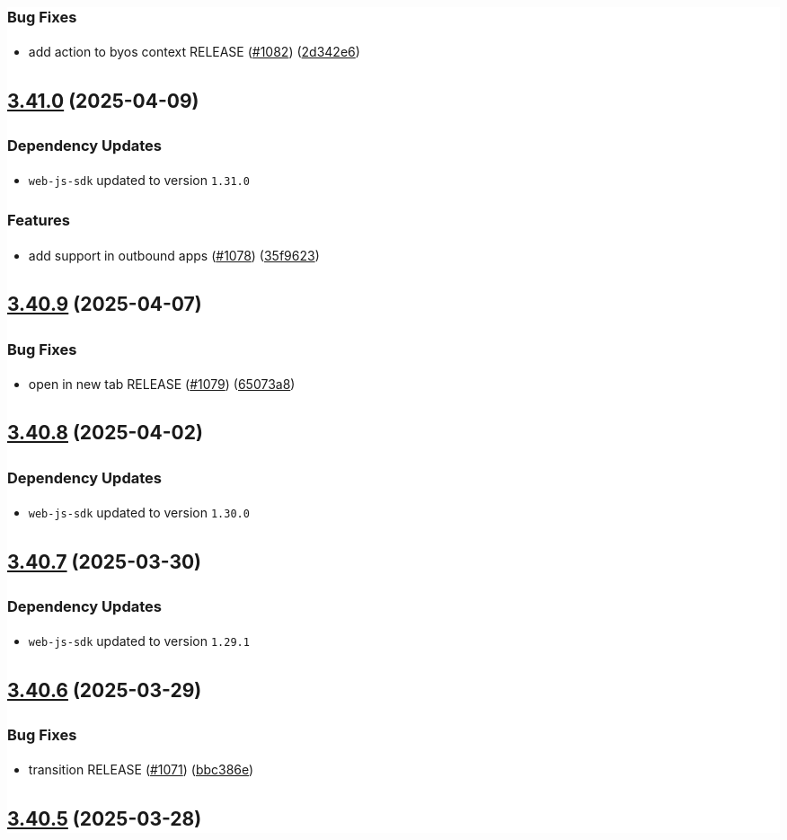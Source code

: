 ### Bug Fixes

* add action to byos context RELEASE ([#1082](https://github.com/descope/descope-js/issues/1082)) ([2d342e6](https://github.com/descope/descope-js/commit/2d342e6a2dd1d08cceaafe5de0fd6644ed544d01))

## [3.41.0](https://github.com/descope/descope-js/compare/web-component-3.40.9...web-component-3.41.0) (2025-04-09)

### Dependency Updates

* `web-js-sdk` updated to version `1.31.0`

### Features

* add support in outbound apps ([#1078](https://github.com/descope/descope-js/issues/1078)) ([35f9623](https://github.com/descope/descope-js/commit/35f96237e192e6c302dbccf8b8826c506baf7abf))

## [3.40.9](https://github.com/descope/descope-js/compare/web-component-3.40.8...web-component-3.40.9) (2025-04-07)


### Bug Fixes

* open in new tab RELEASE ([#1079](https://github.com/descope/descope-js/issues/1079)) ([65073a8](https://github.com/descope/descope-js/commit/65073a844ee180a3fc83aa66173bc67154101780))

## [3.40.8](https://github.com/descope/descope-js/compare/web-component-3.40.7...web-component-3.40.8) (2025-04-02)

### Dependency Updates

* `web-js-sdk` updated to version `1.30.0`
## [3.40.7](https://github.com/descope/descope-js/compare/web-component-3.40.6...web-component-3.40.7) (2025-03-30)

### Dependency Updates

* `web-js-sdk` updated to version `1.29.1`
## [3.40.6](https://github.com/descope/descope-js/compare/web-component-3.40.5...web-component-3.40.6) (2025-03-29)


### Bug Fixes

* transition RELEASE ([#1071](https://github.com/descope/descope-js/issues/1071)) ([bbc386e](https://github.com/descope/descope-js/commit/bbc386e6d5214901e5d2f690317ae02392cf994a))

## [3.40.5](https://github.com/descope/descope-js/compare/web-component-3.40.4...web-component-3.40.5) (2025-03-28)
